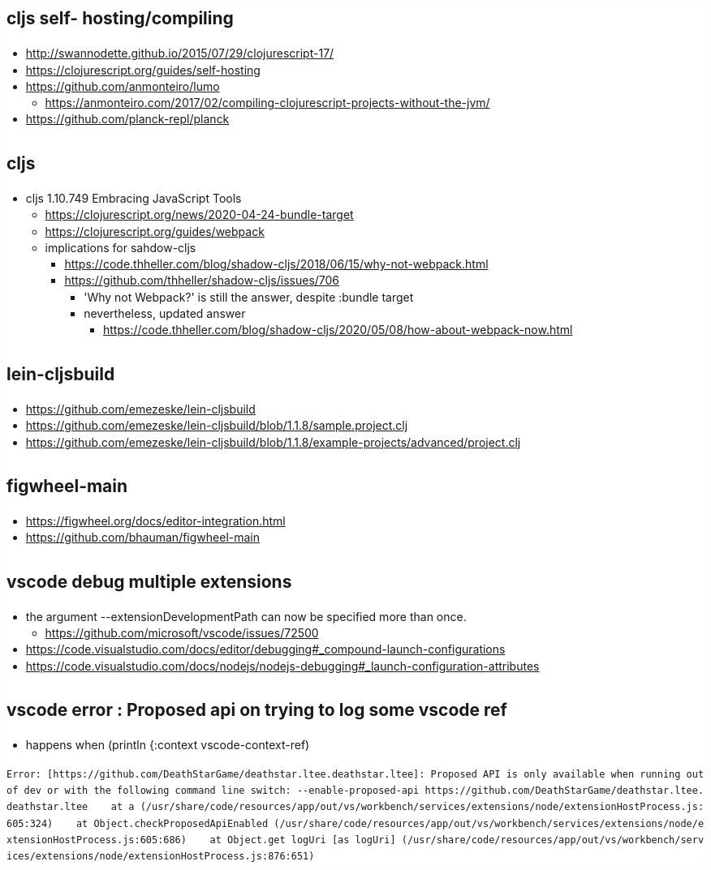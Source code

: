 
## cljs self- hosting/compiling

- http://swannodette.github.io/2015/07/29/clojurescript-17/
- https://clojurescript.org/guides/self-hosting
- https://github.com/anmonteiro/lumo
    - https://anmonteiro.com/2017/02/compiling-clojurescript-projects-without-the-jvm/
- https://github.com/planck-repl/planck

## cljs

- cljs 1.10.749 Embracing JavaScript Tools
    - https://clojurescript.org/news/2020-04-24-bundle-target
    - https://clojurescript.org/guides/webpack
    - implications for sahdow-cljs
        - https://code.thheller.com/blog/shadow-cljs/2018/06/15/why-not-webpack.html
        - https://github.com/thheller/shadow-cljs/issues/706
            - 'Why not Webpack?' is still the answer, despite :bundle target
            - nevertheless, updated answer
                - https://code.thheller.com/blog/shadow-cljs/2020/05/08/how-about-webpack-now.html

## lein-cljsbuild

- https://github.com/emezeske/lein-cljsbuild
- https://github.com/emezeske/lein-cljsbuild/blob/1.1.8/sample.project.clj
- https://github.com/emezeske/lein-cljsbuild/blob/1.1.8/example-projects/advanced/project.clj


## figwheel-main

- https://figwheel.org/docs/editor-integration.html
- https://github.com/bhauman/figwheel-main


## vscode debug multiple extensions

- the argument --extensionDevelopmentPath can now be specified more than once.
    - https://github.com/microsoft/vscode/issues/72500
- https://code.visualstudio.com/docs/editor/debugging#_compound-launch-configurations
- https://code.visualstudio.com/docs/nodejs/nodejs-debugging#_launch-configuration-attributes


## vscode error : Proposed api on trying to log some vscode ref

- happens when (println {:context vscode-context-ref)

```
Error: [https://github.com/DeathStarGame/deathstar.ltee.deathstar.ltee]: Proposed API is only available when running out of dev or with the following command line switch: --enable-proposed-api https://github.com/DeathStarGame/deathstar.ltee.deathstar.ltee    at a (/usr/share/code/resources/app/out/vs/workbench/services/extensions/node/extensionHostProcess.js:605:324)    at Object.checkProposedApiEnabled (/usr/share/code/resources/app/out/vs/workbench/services/extensions/node/extensionHostProcess.js:605:686)    at Object.get logUri [as logUri] (/usr/share/code/resources/app/out/vs/workbench/services/extensions/node/extensionHostProcess.js:876:651)
```
